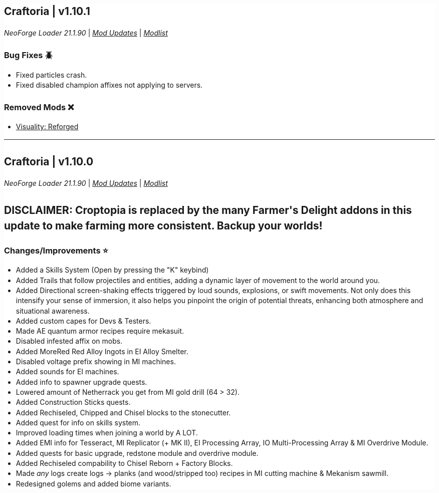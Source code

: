 ## Craftoria | v1.10.1

_NeoForge Loader 21.1.90_ | _[Mod Updates](https://github.com/TeamAOF/Craftoria/blob/main/changelogs/changelog_mods_1.10.1.md)_ | _[Modlist](https://github.com/TeamAOF/Craftoria/blob/main/changelogs/modlist_1.10.1.md)_

### Bug Fixes 🪲

* Fixed particles crash.
* Fixed disabled champion affixes not applying to servers.

### Removed Mods ❌

  * [Visuality: Reforged](https://www.curseforge.com/minecraft/mc-mods/visuality-reforged)
---

## Craftoria | v1.10.0

_NeoForge Loader 21.1.90_ | _[Mod Updates](https://github.com/TeamAOF/Craftoria/blob/main/changelogs/changelog_mods_1.10.0.md)_ | _[Modlist](https://github.com/TeamAOF/Craftoria/blob/main/changelogs/modlist_1.10.0.md)_

## DISCLAIMER: Croptopia is replaced by the many Farmer's Delight addons in this update to make farming more consistent. Backup your worlds!

### Changes/Improvements ⭐

* Added a Skills System (Open by pressing the "K" keybind)
* Added Trails that follow projectiles and entities, adding a dynamic layer of movement to the world around you.
* Added Directional screen-shaking effects triggered by loud sounds, explosions, or swift movements. Not only does this intensify your sense of immersion, it also helps you pinpoint the origin of potential threats, enhancing both atmosphere and situational awareness.
* Added custom capes for Devs & Testers.
* Made AE quantum armor recipes require mekasuit.
* Disabled infested affix on mobs.
* Added MoreRed Red Alloy Ingots in EI Alloy Smelter.
* Disabled voltage prefix showing in MI machines.
* Added sounds for EI machines.
* Added info to spawner upgrade quests.
* Lowered amount of Netherrack you get from MI gold drill (64 > 32).
* Added Construction Sticks quests.
* Added Rechiseled, Chipped and Chisel blocks to the stonecutter.
* Added quest for info on skills system.
* Improved loading times when joining a world by A LOT.
* Added EMI info for Tesseract, MI Replicator (+ MK II), EI Processing Array, IO Multi-Processing Array & MI Overdrive Module.
* Added quests for basic upgrade, redstone module and overdrive module.
* Added Rechiseled compability to Chisel Reborn + Factory Blocks.
* Made *any* logs create logs -> planks (and wood/stripped too) recipes in MI cutting machine & Mekanism sawmill.
* Redesigned golems and added biome variants.
